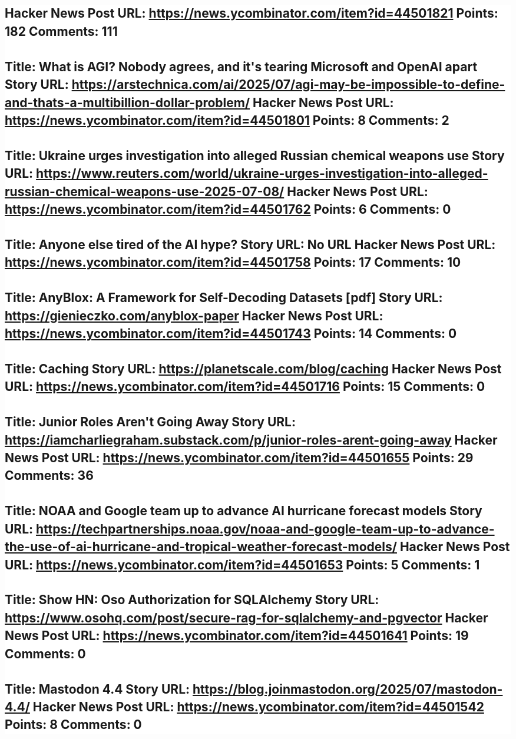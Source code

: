 Hacker News Post URL: https://news.ycombinator.com/item?id=44501821
Points: 182
Comments: 111
----------------------------------------
Title: What is AGI? Nobody agrees, and it's tearing Microsoft and OpenAI apart
Story URL: https://arstechnica.com/ai/2025/07/agi-may-be-impossible-to-define-and-thats-a-multibillion-dollar-problem/
Hacker News Post URL: https://news.ycombinator.com/item?id=44501801
Points: 8
Comments: 2
----------------------------------------
Title: Ukraine urges investigation into alleged Russian chemical weapons use
Story URL: https://www.reuters.com/world/ukraine-urges-investigation-into-alleged-russian-chemical-weapons-use-2025-07-08/
Hacker News Post URL: https://news.ycombinator.com/item?id=44501762
Points: 6
Comments: 0
----------------------------------------
Title: Anyone else tired of the AI hype?
Story URL: No URL
Hacker News Post URL: https://news.ycombinator.com/item?id=44501758
Points: 17
Comments: 10
----------------------------------------
Title: AnyBlox: A Framework for Self-Decoding Datasets [pdf]
Story URL: https://gienieczko.com/anyblox-paper
Hacker News Post URL: https://news.ycombinator.com/item?id=44501743
Points: 14
Comments: 0
----------------------------------------
Title: Caching
Story URL: https://planetscale.com/blog/caching
Hacker News Post URL: https://news.ycombinator.com/item?id=44501716
Points: 15
Comments: 0
----------------------------------------
Title: Junior Roles Aren't Going Away
Story URL: https://iamcharliegraham.substack.com/p/junior-roles-arent-going-away
Hacker News Post URL: https://news.ycombinator.com/item?id=44501655
Points: 29
Comments: 36
----------------------------------------
Title: NOAA and Google team up to advance AI hurricane forecast models
Story URL: https://techpartnerships.noaa.gov/noaa-and-google-team-up-to-advance-the-use-of-ai-hurricane-and-tropical-weather-forecast-models/
Hacker News Post URL: https://news.ycombinator.com/item?id=44501653
Points: 5
Comments: 1
----------------------------------------
Title: Show HN: Oso Authorization for SQLAlchemy
Story URL: https://www.osohq.com/post/secure-rag-for-sqlalchemy-and-pgvector
Hacker News Post URL: https://news.ycombinator.com/item?id=44501641
Points: 19
Comments: 0
----------------------------------------
Title: Mastodon 4.4
Story URL: https://blog.joinmastodon.org/2025/07/mastodon-4.4/
Hacker News Post URL: https://news.ycombinator.com/item?id=44501542
Points: 8
Comments: 0
----------------------------------------